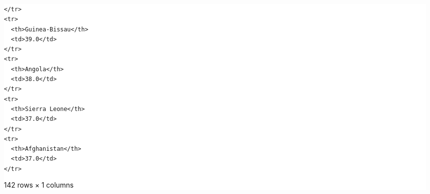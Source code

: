     </tr>
    <tr>
      <th>Guinea-Bissau</th>
      <td>39.0</td>
    </tr>
    <tr>
      <th>Angola</th>
      <td>38.0</td>
    </tr>
    <tr>
      <th>Sierra Leone</th>
      <td>37.0</td>
    </tr>
    <tr>
      <th>Afghanistan</th>
      <td>37.0</td>
    </tr>
  </tbody>
</table>
<p>142 rows × 1 columns</p>
</div>
      <button class="colab-df-convert" onclick="convertToInteractive('df-c24cb177-5e95-4ec8-af64-9899e924c3c1')"
              title="Convert this dataframe to an interactive table."
              style="display:none;">

  <svg xmlns="http://www.w3.org/2000/svg" height="24px"viewBox="0 0 24 24"
       width="24px">
    <path d="M0 0h24v24H0V0z" fill="none"/>
    <path d="M18.56 5.44l.94 2.06.94-2.06 2.06-.94-2.06-.94-.94-2.06-.94 2.06-2.06.94zm-11 1L8.5 8.5l.94-2.06 2.06-.94-2.06-.94L8.5 2.5l-.94 2.06-2.06.94zm10 10l.94 2.06.94-2.06 2.06-.94-2.06-.94-.94-2.06-.94 2.06-2.06.94z"/><path d="M17.41 7.96l-1.37-1.37c-.4-.4-.92-.59-1.43-.59-.52 0-1.04.2-1.43.59L10.3 9.45l-7.72 7.72c-.78.78-.78 2.05 0 2.83L4 21.41c.39.39.9.59 1.41.59.51 0 1.02-.2 1.41-.59l7.78-7.78 2.81-2.81c.8-.78.8-2.07 0-2.86zM5.41 20L4 18.59l7.72-7.72 1.47 1.35L5.41 20z"/>
  </svg>
      </button>

  <style>
    .colab-df-container {
      display:flex;
      flex-wrap:wrap;
      gap: 12px;
    }

    .colab-df-convert {
      background-color: #E8F0FE;
      border: none;
      border-radius: 50%;
      cursor: pointer;
      display: none;
      fill: #1967D2;
      height: 32px;
      padding: 0 0 0 0;
      width: 32px;
    }
